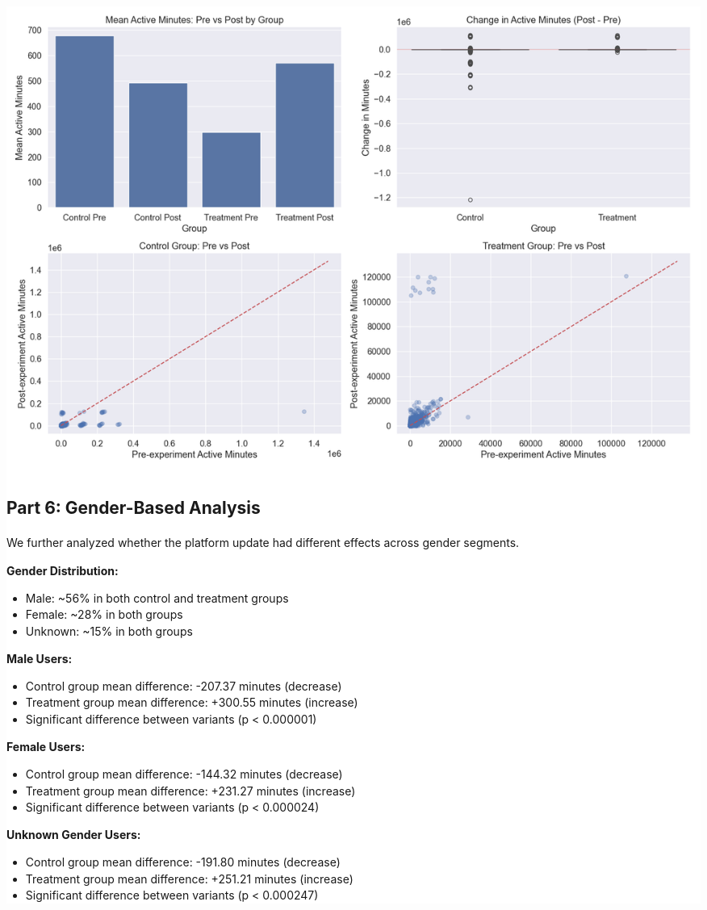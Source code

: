 ![Pre vs Post Analysis](Data/pre_vs_post_analysis.png)


## Part 6: Gender-Based Analysis

We further analyzed whether the platform update had different effects across gender segments.

**Gender Distribution:**
- Male: ~56% in both control and treatment groups
- Female: ~28% in both groups
- Unknown: ~15% in both groups

**Male Users:**
- Control group mean difference: -207.37 minutes (decrease)
- Treatment group mean difference: +300.55 minutes (increase)
- Significant difference between variants (p < 0.000001)

**Female Users:**
- Control group mean difference: -144.32 minutes (decrease)
- Treatment group mean difference: +231.27 minutes (increase)
- Significant difference between variants (p < 0.000024)

**Unknown Gender Users:**
- Control group mean difference: -191.80 minutes (decrease)
- Treatment group mean difference: +251.21 minutes (increase)
- Significant difference between variants (p < 0.000247)
